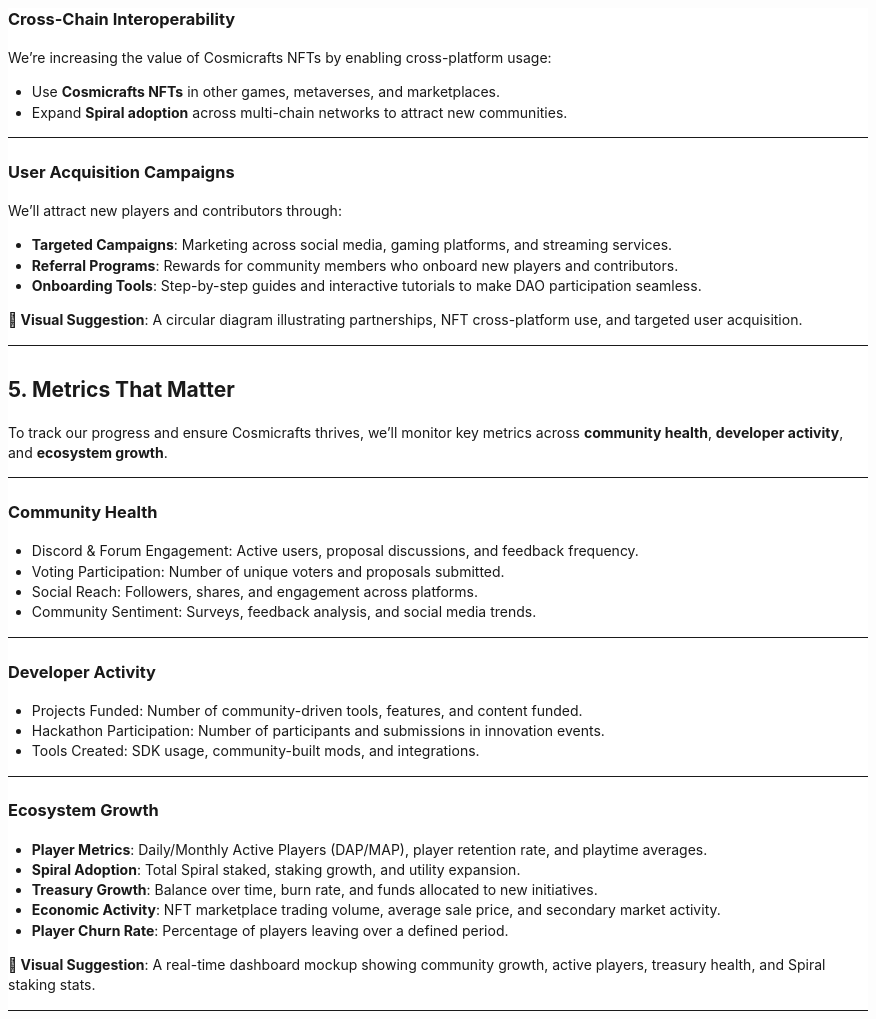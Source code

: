 
### **Cross-Chain Interoperability**
We’re increasing the value of Cosmicrafts NFTs by enabling cross-platform usage:
- Use **Cosmicrafts NFTs** in other games, metaverses, and marketplaces.
- Expand **Spiral adoption** across multi-chain networks to attract new communities.

---

### **User Acquisition Campaigns**
We’ll attract new players and contributors through:
- **Targeted Campaigns**: Marketing across social media, gaming platforms, and streaming services.
- **Referral Programs**: Rewards for community members who onboard new players and contributors.
- **Onboarding Tools**: Step-by-step guides and interactive tutorials to make DAO participation seamless.

**🎨 Visual Suggestion**: A circular diagram illustrating partnerships, NFT cross-platform use, and targeted user acquisition.

---

## **5. Metrics That Matter**

To track our progress and ensure Cosmicrafts thrives, we’ll monitor key metrics across **community health**, **developer activity**, and **ecosystem growth**.

---

### **Community Health**
- Discord & Forum Engagement: Active users, proposal discussions, and feedback frequency.
- Voting Participation: Number of unique voters and proposals submitted.
- Social Reach: Followers, shares, and engagement across platforms.
- Community Sentiment: Surveys, feedback analysis, and social media trends.

---

### **Developer Activity**
- Projects Funded: Number of community-driven tools, features, and content funded.
- Hackathon Participation: Number of participants and submissions in innovation events.
- Tools Created: SDK usage, community-built mods, and integrations.

---

### **Ecosystem Growth**
- **Player Metrics**: Daily/Monthly Active Players (DAP/MAP), player retention rate, and playtime averages.
- **Spiral Adoption**: Total Spiral staked, staking growth, and utility expansion.
- **Treasury Growth**: Balance over time, burn rate, and funds allocated to new initiatives.
- **Economic Activity**: NFT marketplace trading volume, average sale price, and secondary market activity.
- **Player Churn Rate**: Percentage of players leaving over a defined period.

**🎨 Visual Suggestion**: A real-time dashboard mockup showing community growth, active players, treasury health, and Spiral staking stats.

---